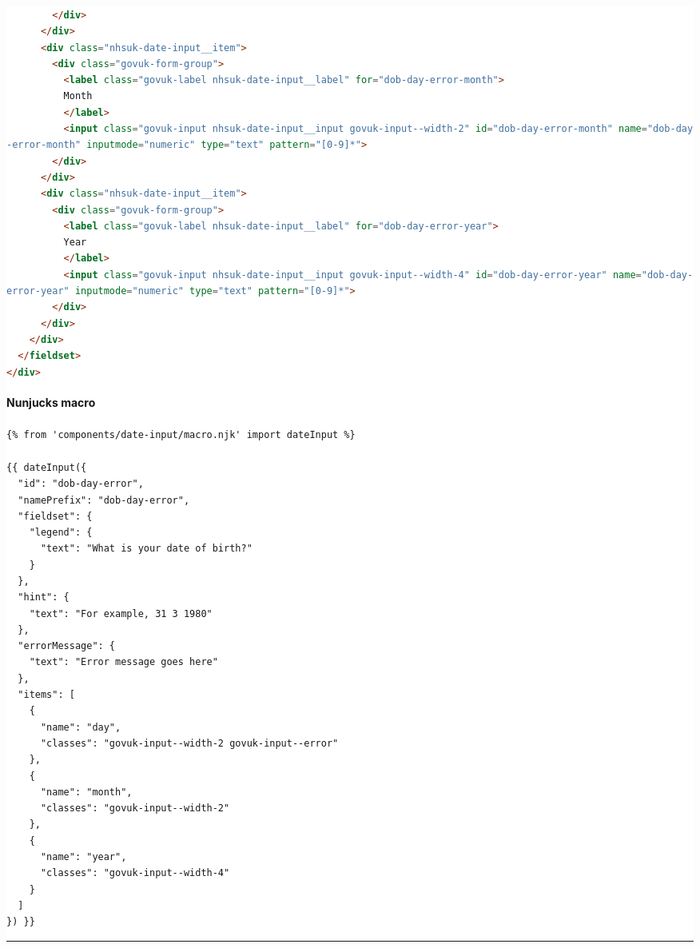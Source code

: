 ```html
        </div>
      </div>
      <div class="nhsuk-date-input__item">
        <div class="govuk-form-group">
          <label class="govuk-label nhsuk-date-input__label" for="dob-day-error-month">
          Month
          </label>
          <input class="govuk-input nhsuk-date-input__input govuk-input--width-2" id="dob-day-error-month" name="dob-day-error-month" inputmode="numeric" type="text" pattern="[0-9]*">
        </div>
      </div>
      <div class="nhsuk-date-input__item">
        <div class="govuk-form-group">
          <label class="govuk-label nhsuk-date-input__label" for="dob-day-error-year">
          Year
          </label>
          <input class="govuk-input nhsuk-date-input__input govuk-input--width-4" id="dob-day-error-year" name="dob-day-error-year" inputmode="numeric" type="text" pattern="[0-9]*">
        </div>
      </div>
    </div>
  </fieldset>
</div>
```

#### Nunjucks macro

```
{% from 'components/date-input/macro.njk' import dateInput %}

{{ dateInput({
  "id": "dob-day-error",
  "namePrefix": "dob-day-error",
  "fieldset": {
    "legend": {
      "text": "What is your date of birth?"
    }
  },
  "hint": {
    "text": "For example, 31 3 1980"
  },
  "errorMessage": {
    "text": "Error message goes here"
  },
  "items": [
    {
      "name": "day",
      "classes": "govuk-input--width-2 govuk-input--error"
    },
    {
      "name": "month",
      "classes": "govuk-input--width-2"
    },
    {
      "name": "year",
      "classes": "govuk-input--width-4"
    }
  ]
}) }}
```

---
